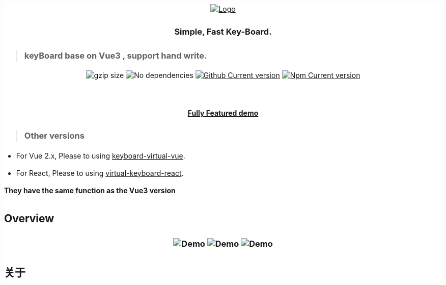 <p align="center">
  <a href="https://www.cmappax.com/keyboard/vue@next">
    <img width="500" src="https://www.cmappax.com/editorResource/keyboard/keyboard.svg" alt="Logo">
  </a>
</p>


<h3 align="center">
    Simple, Fast Key-Board.
</h3>

> ### keyBoard base on Vue3 , support hand write.

<p align="center">  
  <img alt="gzip size" src="https://img.badgesize.io/https://raw.githubusercontent.com/cangshudada/vue-keyBoard-next/main/lib/index.js?compression=gzip&style=flat-square">
  <img alt="No dependencies" src="https://img.shields.io/badge/dependencies-none-27ae60.svg?style=popout-square">
  <a href="https://github.com/cangshudada/vue-keyBoard-next/releases"><img alt="Github Current version"
  src="https://img.shields.io/github/v/release/cangshudada/vue-keyBoard-next.svg?style=flat-square"></a>
  <a href="https://www.npmjs.com/package/vue-keyboard-virtual-next"><img alt="Npm Current version"
  src="https://img.shields.io/npm/v/vue-keyboard-virtual-next.svg?style=flat-square"></a>
</p>
<br>

<h4 align="center">
  <a href="https://www.cmappax.com/keyboard/vue@next">Fully Featured demo</a>
</h4>

> ### Other versions

- For Vue 2.x, Please to using [keyboard-virtual-vue](https://github.com/cangshudada/vue-keyBoard).

- For React, Please to using [virtual-keyboard-react](https://github.com/cangshudada/react-keyBoard).



**They have the same function as the Vue3 version**



## Overview

<h3 align="center">
  <img width="250" alt="Demo" src="https://www.cmappax.com/editorResource/keyboard/overview1.jpg"/>
  <img width="250" alt="Demo" src="https://www.cmappax.com/editorResource/keyboard/overview2.jpg"/>
  <img width="250" alt="Demo" src="https://www.cmappax.com/editorResource/keyboard/overview3.jpg"/>
</h3>



## 关于
